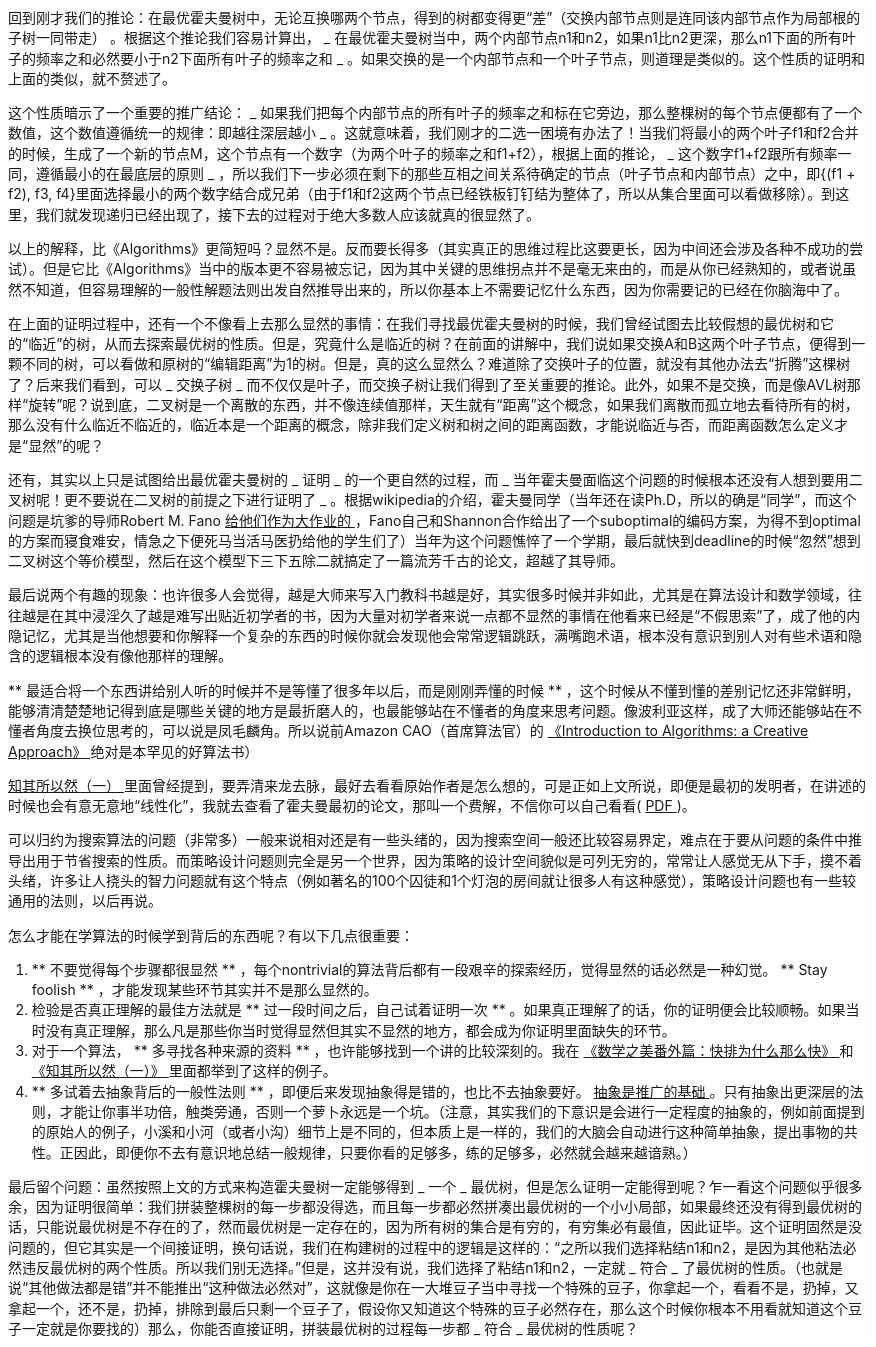 回到刚才我们的推论：在最优霍夫曼树中，无论互换哪两个节点，得到的树都变得更“差”（交换内部节点则是连同该内部节点作为局部根的子树一同带走） 。根据这个推论我们容易计算出， _ 在最优霍夫曼树当中，两个内部节点n1和n2，如果n1比n2更深，那么n1下面的所有叶子的频率之和必然要小于n2下面所有叶子的频率之和 _ 。如果交换的是一个内部节点和一个叶子节点，则道理是类似的。这个性质的证明和上面的类似，就不赘述了。 

这个性质暗示了一个重要的推广结论： _ 如果我们把每个内部节点的所有叶子的频率之和标在它旁边，那么整棵树的每个节点便都有了一个数值，这个数值遵循统一的规律：即越往深层越小 _ 。这就意味着，我们刚才的二选一困境有办法了！当我们将最小的两个叶子f1和f2合并的时候，生成了一个新的节点M，这个节点有一个数字（为两个叶子的频率之和f1+f2），根据上面的推论， _ 这个数字f1+f2跟所有频率一同，遵循最小的在最底层的原则 _ ，所以我们下一步必须在剩下的那些互相之间关系待确定的节点（叶子节点和内部节点）之中，即{(f1 + f2), f3, f4}里面选择最小的两个数字结合成兄弟（由于f1和f2这两个节点已经铁板钉钉结为整体了，所以从集合里面可以看做移除）。到这里，我们就发现递归已经出现了，接下去的过程对于绝大多数人应该就真的很显然了。 

以上的解释，比《Algorithms》更简短吗？显然不是。反而要长得多（其实真正的思维过程比这要更长，因为中间还会涉及各种不成功的尝试）。但是它比《Algorithms》当中的版本更不容易被忘记，因为其中关键的思维拐点并不是毫无来由的，而是从你已经熟知的，或者说虽然不知道，但容易理解的一般性解题法则出发自然推导出来的，所以你基本上不需要记忆什么东西，因为你需要记的已经在你脑海中了。 

在上面的证明过程中，还有一个不像看上去那么显然的事情：在我们寻找最优霍夫曼树的时候，我们曾经试图去比较假想的最优树和它的“临近”的树，从而去探索最优树的性质。但是，究竟什么是临近的树？在前面的讲解中，我们说如果交换A和B这两个叶子节点，便得到一颗不同的树，可以看做和原树的“编辑距离”为1的树。但是，真的这么显然么？难道除了交换叶子的位置，就没有其他办法去“折腾”这棵树了？后来我们看到，可以 _ 交换子树 _ 而不仅仅是叶子，而交换子树让我们得到了至关重要的推论。此外，如果不是交换，而是像AVL树那样“旋转”呢？说到底，二叉树是一个离散的东西，并不像连续值那样，天生就有“距离”这个概念，如果我们离散而孤立地去看待所有的树，那么没有什么临近不临近的，临近本是一个距离的概念，除非我们定义树和树之间的距离函数，才能说临近与否，而距离函数怎么定义才是“显然”的呢？ 

还有，其实以上只是试图给出最优霍夫曼树的 _ 证明 _ 的一个更自然的过程，而 _ 当年霍夫曼面临这个问题的时候根本还没有人想到要用二叉树呢！更不要说在二叉树的前提之下进行证明了 _ 。根据wikipedia的介绍，霍夫曼同学（当年还在读Ph.D，所以的确是“同学”，而这个问题是坑爹的导师Robert M. Fano [ 给他们作为大作业的 ](http://www.huffmancoding.com/my-family/my-uncle) ，Fano自己和Shannon合作给出了一个suboptimal的编码方案，为得不到optimal的方案而寝食难安，情急之下便死马当活马医扔给他的学生们了）当年为这个问题憔悴了一个学期，最后就快到deadline的时候“忽然”想到二叉树这个等价模型，然后在这个模型下三下五除二就搞定了一篇流芳千古的论文，超越了其导师。 

最后说两个有趣的现象：也许很多人会觉得，越是大师来写入门教科书越是好，其实很多时候并非如此，尤其是在算法设计和数学领域，往往越是在其中浸淫久了越是难写出贴近初学者的书，因为大量对初学者来说一点都不显然的事情在他看来已经是“不假思索”了，成了他的内隐记忆，尤其是当他想要和你解释一个复杂的东西的时候你就会发现他会常常逻辑跳跃，满嘴跑术语，根本没有意识到别人对有些术语和隐含的逻辑根本没有像他那样的理解。 

** 最适合将一个东西讲给别人听的时候并不是等懂了很多年以后，而是刚刚弄懂的时候 ** ，这个时候从不懂到懂的差别记忆还非常鲜明，能够清清楚楚地记得到底是哪些关键的地方是最折磨人的，也最能够站在不懂者的角度来思考问题。像波利亚这样，成了大师还能够站在不懂者角度去换位思考的，可以说是凤毛麟角。所以说前Amazon CAO（首席算法官）的 [ 《Introduction to Algorithms: a Creative Approach》 ](http://www.amazon.com/Introduction-Algorithms-Creative-Udi-Manber/dp/0201120372/) 绝对是本罕见的好算法书） 

[ 知其所以然（一） ](http://mindhacks.cn/2008/07/07/the-importance-of-knowing-why/) 里面曾经提到，要弄清来龙去脉，最好去看看原始作者是怎么想的，可是正如上文所说，即便是最初的发明者，在讲述的时候也会有意无意地“线性化”，我就去查看了霍夫曼最初的论文，那叫一个费解，不信你可以自己看看( [ PDF ](http://compression.ru/download/articles/huff/huffman_1952_minimum-redundancy-codes.pdf) )。 

可以归约为搜索算法的问题（非常多）一般来说相对还是有一些头绪的，因为搜索空间一般还比较容易界定，难点在于要从问题的条件中推导出用于节省搜索的性质。而策略设计问题则完全是另一个世界，因为策略的设计空间貌似是可列无穷的，常常让人感觉无从下手，摸不着头绪，许多让人挠头的智力问题就有这个特点（例如著名的100个囚徒和1个灯泡的房间就让很多人有这种感觉），策略设计问题也有一些较通用的法则，以后再说。 

怎么才能在学算法的时候学到背后的东西呢？有以下几点很重要： 

  1. ** 不要觉得每个步骤都很显然 ** ，每个nontrivial的算法背后都有一段艰辛的探索经历，觉得显然的话必然是一种幻觉。 ** Stay foolish ** ，才能发现某些环节其实并不是那么显然的。 
  2. 检验是否真正理解的最佳方法就是 ** 过一段时间之后，自己试着证明一次 ** 。如果真正理解了的话，你的证明便会比较顺畅。如果当时没有真正理解，那么凡是那些你当时觉得显然但其实不显然的地方，都会成为你证明里面缺失的环节。 
  3. 对于一个算法， ** 多寻找各种来源的资料 ** ，也许能够找到一个讲的比较深刻的。我在 [ 《数学之美番外篇：快排为什么那么快》 ](http://mindhacks.cn/2008/06/13/why-is-quicksort-so-quick/) 和 [ 《知其所以然（一）》 ](http://mindhacks.cn/2008/07/07/the-importance-of-knowing-why/) 里面都举到了这样的例子。 
  4. ** 多试着去抽象背后的一般性法则 ** ，即便后来发现抽象得是错的，也比不去抽象要好。 [ 抽象是推广的基础 ](http://mindhacks.cn/2009/03/28/effective-learning-and-memorization/) 。只有抽象出更深层的法则，才能让你事半功倍，触类旁通，否则一个萝卜永远是一个坑。（注意，其实我们的下意识是会进行一定程度的抽象的，例如前面提到的原始人的例子，小溪和小河（或者小沟）细节上是不同的，但本质上是一样的，我们的大脑会自动进行这种简单抽象，提出事物的共性。正因此，即便你不去有意识地总结一般规律，只要你看的足够多，练的足够多，必然就会越来越谙熟。） 

最后留个问题：虽然按照上文的方式来构造霍夫曼树一定能够得到 _ 一个 _ 最优树，但是怎么证明一定能得到呢？乍一看这个问题似乎很多余，因为证明很简单：我们拼装整棵树的每一步都没得选，而且每一步都必然拼凑出最优树的一个小小局部，如果最终还没有得到最优树的话，只能说最优树是不存在的了，然而最优树是一定存在的，因为所有树的集合是有穷的，有穷集必有最值，因此证毕。这个证明固然是没问题的，但它其实是一个间接证明，换句话说，我们在构建树的过程中的逻辑是这样的：“之所以我们选择粘结n1和n2，是因为其他粘法必然违反最优树的两个性质。所以我们别无选择。”但是，这并没有说，我们选择了粘结n1和n2，一定就 _ 符合 _ 了最优树的性质。（也就是说“其他做法都是错”并不能推出“这种做法必然对”，这就像是你在一大堆豆子当中寻找一个特殊的豆子，你拿起一个，看看不是，扔掉，又拿起一个，还不是，扔掉，排除到最后只剩一个豆子了，假设你又知道这个特殊的豆子必然存在，那么这个时候你根本不用看就知道这个豆子一定就是你要找的）那么，你能否直接证明，拼装最优树的过程每一步都 _ 符合 _ 最优树的性质呢？ 
